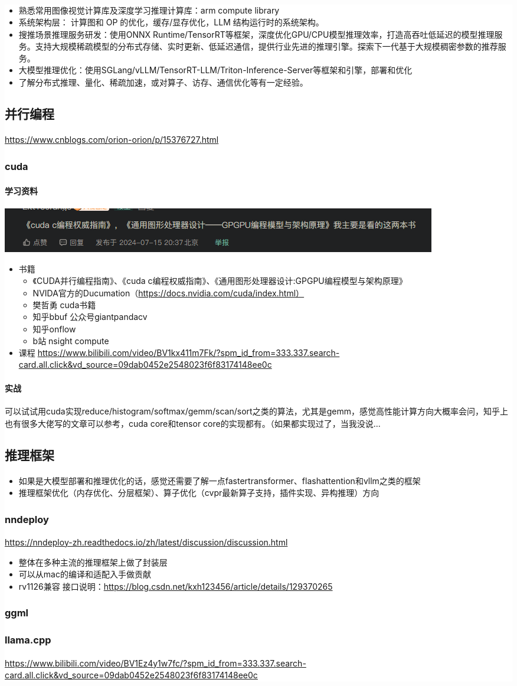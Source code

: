 - 熟悉常用图像视觉计算库及深度学习推理计算库：arm compute library
- 系统架构层： 计算图和 OP 的优化，缓存/显存优化，LLM 结构运行时的系统架构。
- 搜推场景推理服务研发：使用ONNX Runtime/TensorRT等框架，深度优化GPU/CPU模型推理效率，打造高吞吐低延迟的模型推理服务。支持大规模稀疏模型的分布式存储、实时更新、低延迟通信，提供行业先进的推理引擎。探索下一代基于大规模稠密参数的推荐服务。
- 大模型推理优化：使用SGLang/vLLM/TensorRT-LLM/Triton-Inference-Server等框架和引擎，部署和优化
- 了解分布式推理、量化、稀疏加速，或对算子、访存、通信优化等有一定经验。
## 并行编程
https://www.cnblogs.com/orion-orion/p/15376727.html
### cuda
#### 学习资料
![alt text](images/image.png)

- 书籍
  - 《CUDA并行编程指南》、《cuda c编程权威指南》、《通用图形处理器设计:GPGPU编程模型与架构原理》
  - NVIDA官方的Ducumation（https://docs.nvidia.com/cuda/index.html）
  - 樊哲勇 cuda书籍
  - 知乎bbuf 公众号giantpandacv
  - 知乎onflow
  - b站 nsight compute
- 课程
https://www.bilibili.com/video/BV1kx411m7Fk/?spm_id_from=333.337.search-card.all.click&vd_source=09dab0452e2548023f6f83174148ee0c
#### 实战
可以试试用cuda实现reduce/histogram/softmax/gemm/scan/sort之类的算法，尤其是gemm，感觉高性能计算方向大概率会问，知乎上也有很多大佬写的文章可以参考，cuda core和tensor core的实现都有。（如果都实现过了，当我没说...   



## 推理框架
 
- 如果是大模型部署和推理优化的话，感觉还需要了解一点fastertransformer、flashattention和vllm之类的框架
- 推理框架优化（内存优化、分层框架）、算子优化（cvpr最新算子支持，插件实现、异构推理）方向     

### nndeploy
https://nndeploy-zh.readthedocs.io/zh/latest/discussion/discussion.html
- 整体在多种主流的推理框架上做了封装层
- 可以从mac的编译和适配入手做贡献
- rv1126兼容
  接口说明：https://blog.csdn.net/kxh123456/article/details/129370265


### ggml

### llama.cpp
https://www.bilibili.com/video/BV1Ez4y1w7fc/?spm_id_from=333.337.search-card.all.click&vd_source=09dab0452e2548023f6f83174148ee0c
